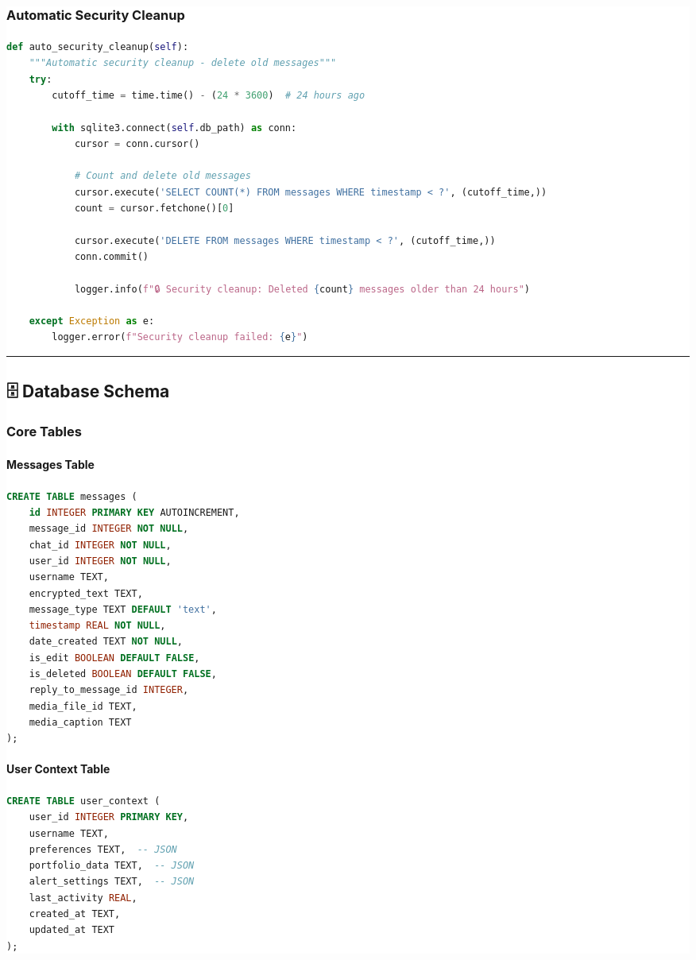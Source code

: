 ### Automatic Security Cleanup
```python
def auto_security_cleanup(self):
    """Automatic security cleanup - delete old messages"""
    try:
        cutoff_time = time.time() - (24 * 3600)  # 24 hours ago
        
        with sqlite3.connect(self.db_path) as conn:
            cursor = conn.cursor()
            
            # Count and delete old messages
            cursor.execute('SELECT COUNT(*) FROM messages WHERE timestamp < ?', (cutoff_time,))
            count = cursor.fetchone()[0]
            
            cursor.execute('DELETE FROM messages WHERE timestamp < ?', (cutoff_time,))
            conn.commit()
            
            logger.info(f"🔒 Security cleanup: Deleted {count} messages older than 24 hours")
            
    except Exception as e:
        logger.error(f"Security cleanup failed: {e}")
```

---

## 🗄️ Database Schema

### Core Tables

#### Messages Table
```sql
CREATE TABLE messages (
    id INTEGER PRIMARY KEY AUTOINCREMENT,
    message_id INTEGER NOT NULL,
    chat_id INTEGER NOT NULL,
    user_id INTEGER NOT NULL,
    username TEXT,
    encrypted_text TEXT,
    message_type TEXT DEFAULT 'text',
    timestamp REAL NOT NULL,
    date_created TEXT NOT NULL,
    is_edit BOOLEAN DEFAULT FALSE,
    is_deleted BOOLEAN DEFAULT FALSE,
    reply_to_message_id INTEGER,
    media_file_id TEXT,
    media_caption TEXT
);
```

#### User Context Table
```sql
CREATE TABLE user_context (
    user_id INTEGER PRIMARY KEY,
    username TEXT,
    preferences TEXT,  -- JSON
    portfolio_data TEXT,  -- JSON
    alert_settings TEXT,  -- JSON
    last_activity REAL,
    created_at TEXT,
    updated_at TEXT
);
```
